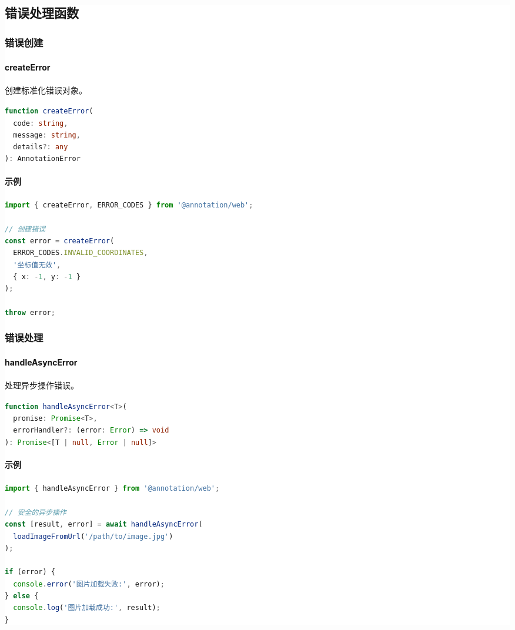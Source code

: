 ```typescript
```

## 错误处理函数

### 错误创建

#### createError

创建标准化错误对象。

```typescript
function createError(
  code: string,
  message: string,
  details?: any
): AnnotationError
```

#### 示例

```typescript
import { createError, ERROR_CODES } from '@annotation/web';

// 创建错误
const error = createError(
  ERROR_CODES.INVALID_COORDINATES,
  '坐标值无效',
  { x: -1, y: -1 }
);

throw error;
```

### 错误处理

#### handleAsyncError

处理异步操作错误。

```typescript
function handleAsyncError<T>(
  promise: Promise<T>,
  errorHandler?: (error: Error) => void
): Promise<[T | null, Error | null]>
```

#### 示例

```typescript
import { handleAsyncError } from '@annotation/web';

// 安全的异步操作
const [result, error] = await handleAsyncError(
  loadImageFromUrl('/path/to/image.jpg')
);

if (error) {
  console.error('图片加载失败:', error);
} else {
  console.log('图片加载成功:', result);
}
```
